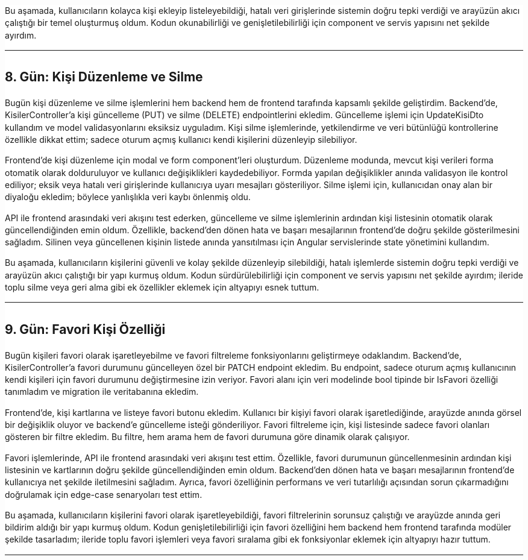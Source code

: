 Bu aşamada, kullanıcıların kolayca kişi ekleyip listeleyebildiği, hatalı veri girişlerinde sistemin doğru tepki verdiği ve arayüzün akıcı çalıştığı bir temel oluşturmuş oldum. Kodun okunabilirliği ve genişletilebilirliği için component ve servis yapısını net şekilde ayırdım.

---

## 8. Gün: Kişi Düzenleme ve Silme
Bugün kişi düzenleme ve silme işlemlerini hem backend hem de frontend tarafında kapsamlı şekilde geliştirdim. Backend’de, KisilerController’a kişi güncelleme (PUT) ve silme (DELETE) endpointlerini ekledim. Güncelleme işlemi için UpdateKisiDto kullandım ve model validasyonlarını eksiksiz uyguladım. Kişi silme işlemlerinde, yetkilendirme ve veri bütünlüğü kontrollerine özellikle dikkat ettim; sadece oturum açmış kullanıcı kendi kişilerini düzenleyip silebiliyor.

Frontend’de kişi düzenleme için modal ve form component’leri oluşturdum. Düzenleme modunda, mevcut kişi verileri forma otomatik olarak dolduruluyor ve kullanıcı değişiklikleri kaydedebiliyor. Formda yapılan değişiklikler anında validasyon ile kontrol ediliyor; eksik veya hatalı veri girişlerinde kullanıcıya uyarı mesajları gösteriliyor. Silme işlemi için, kullanıcıdan onay alan bir diyaloğu ekledim; böylece yanlışlıkla veri kaybı önlenmiş oldu.

API ile frontend arasındaki veri akışını test ederken, güncelleme ve silme işlemlerinin ardından kişi listesinin otomatik olarak güncellendiğinden emin oldum. Özellikle, backend’den dönen hata ve başarı mesajlarının frontend’de doğru şekilde gösterilmesini sağladım. Silinen veya güncellenen kişinin listede anında yansıtılması için Angular servislerinde state yönetimini kullandım.

Bu aşamada, kullanıcıların kişilerini güvenli ve kolay şekilde düzenleyip silebildiği, hatalı işlemlerde sistemin doğru tepki verdiği ve arayüzün akıcı çalıştığı bir yapı kurmuş oldum. Kodun sürdürülebilirliği için component ve servis yapısını net şekilde ayırdım; ileride toplu silme veya geri alma gibi ek özellikler eklemek için altyapıyı esnek tuttum.

---

## 9. Gün: Favori Kişi Özelliği
Bugün kişileri favori olarak işaretleyebilme ve favori filtreleme fonksiyonlarını geliştirmeye odaklandım. Backend’de, KisilerController’a favori durumunu güncelleyen özel bir PATCH endpoint ekledim. Bu endpoint, sadece oturum açmış kullanıcının kendi kişileri için favori durumunu değiştirmesine izin veriyor. Favori alanı için veri modelinde bool tipinde bir IsFavori özelliği tanımladım ve migration ile veritabanına ekledim.

Frontend’de, kişi kartlarına ve listeye favori butonu ekledim. Kullanıcı bir kişiyi favori olarak işaretlediğinde, arayüzde anında görsel bir değişiklik oluyor ve backend’e güncelleme isteği gönderiliyor. Favori filtreleme için, kişi listesinde sadece favori olanları gösteren bir filtre ekledim. Bu filtre, hem arama hem de favori durumuna göre dinamik olarak çalışıyor.

Favori işlemlerinde, API ile frontend arasındaki veri akışını test ettim. Özellikle, favori durumunun güncellenmesinin ardından kişi listesinin ve kartlarının doğru şekilde güncellendiğinden emin oldum. Backend’den dönen hata ve başarı mesajlarının frontend’de kullanıcıya net şekilde iletilmesini sağladım. Ayrıca, favori özelliğinin performans ve veri tutarlılığı açısından sorun çıkarmadığını doğrulamak için edge-case senaryoları test ettim.

Bu aşamada, kullanıcıların kişilerini favori olarak işaretleyebildiği, favori filtrelerinin sorunsuz çalıştığı ve arayüzde anında geri bildirim aldığı bir yapı kurmuş oldum. Kodun genişletilebilirliği için favori özelliğini hem backend hem frontend tarafında modüler şekilde tasarladım; ileride toplu favori işlemleri veya favori sıralama gibi ek fonksiyonlar eklemek için altyapıyı hazır tuttum.

---